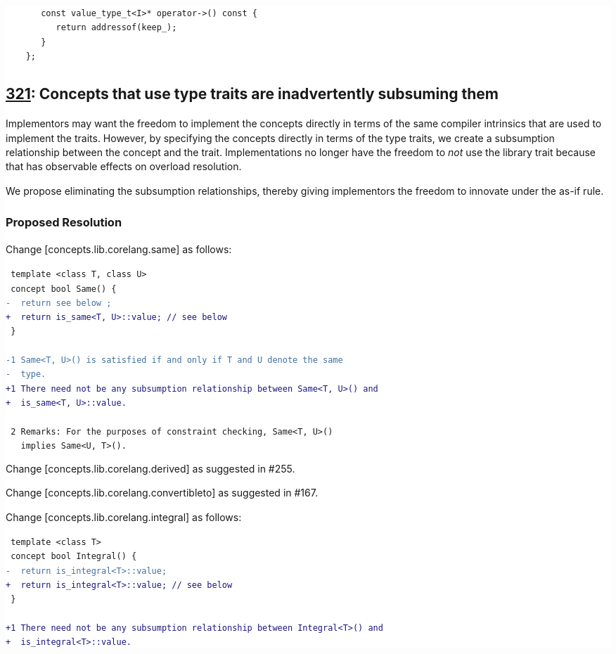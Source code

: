 ```diff
       const value_type_t<I>* operator->() const {
          return addressof(keep_);
       }
    };
```


## [321](https://github.com/ericniebler/stl2/issues/321): Concepts that use type traits are inadvertently subsuming them

Implementors may want the freedom to implement the concepts directly in terms of the same compiler intrinsics that are used to implement the traits. However, by specifying the concepts directly in terms of the type traits, we create a subsumption relationship between the concept and the trait. Implementations no longer have the freedom to _not_ use the library trait because that has observable effects on overload resolution.

We propose eliminating the subsumption relationships, thereby giving implementors the freedom to innovate under the as-if rule.

### Proposed Resolution

Change [concepts.lib.corelang.same] as follows:

```diff
 template <class T, class U>
 concept bool Same() {
-  return see below ;
+  return is_same<T, U>::value; // see below
 }

-1 Same<T, U>() is satisfied if and only if T and U denote the same
-  type.
+1 There need not be any subsumption relationship between Same<T, U>() and
+  is_same<T, U>::value.

 2 Remarks: For the purposes of constraint checking, Same<T, U>()
   implies Same<U, T>().
```

Change [concepts.lib.corelang.derived] as suggested in #255.

Change [concepts.lib.corelang.convertibleto] as suggested in #167.

Change [concepts.lib.corelang.integral] as follows:

```diff
 template <class T>
 concept bool Integral() {
-  return is_integral<T>::value;
+  return is_integral<T>::value; // see below
 }

+1 There need not be any subsumption relationship between Integral<T>() and
+  is_integral<T>::value.
```
